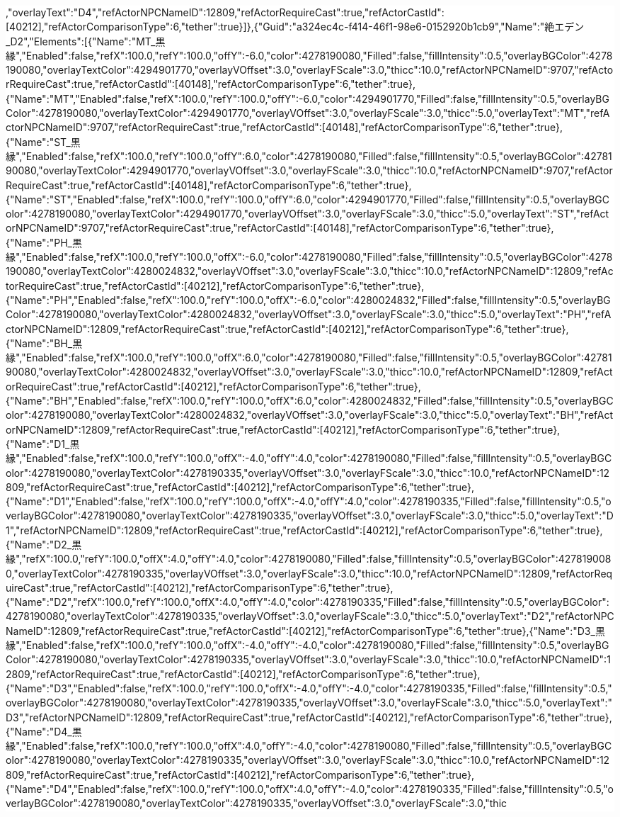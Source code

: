 ,"overlayText":"D4","refActorNPCNameID":12809,"refActorRequireCast":true,"refActorCastId":[40212],"refActorComparisonType":6,"tether":true}]},{"Guid":"a324ec4c-f414-46f1-98e6-0152920b1cb9","Name":"絶エデン_D2","Elements":[{"Name":"MT_黒縁","Enabled":false,"refX":100.0,"refY":100.0,"offY":-6.0,"color":4278190080,"Filled":false,"fillIntensity":0.5,"overlayBGColor":4278190080,"overlayTextColor":4294901770,"overlayVOffset":3.0,"overlayFScale":3.0,"thicc":10.0,"refActorNPCNameID":9707,"refActorRequireCast":true,"refActorCastId":[40148],"refActorComparisonType":6,"tether":true},{"Name":"MT","Enabled":false,"refX":100.0,"refY":100.0,"offY":-6.0,"color":4294901770,"Filled":false,"fillIntensity":0.5,"overlayBGColor":4278190080,"overlayTextColor":4294901770,"overlayVOffset":3.0,"overlayFScale":3.0,"thicc":5.0,"overlayText":"MT","refActorNPCNameID":9707,"refActorRequireCast":true,"refActorCastId":[40148],"refActorComparisonType":6,"tether":true},{"Name":"ST_黒縁","Enabled":false,"refX":100.0,"refY":100.0,"offY":6.0,"color":4278190080,"Filled":false,"fillIntensity":0.5,"overlayBGColor":4278190080,"overlayTextColor":4294901770,"overlayVOffset":3.0,"overlayFScale":3.0,"thicc":10.0,"refActorNPCNameID":9707,"refActorRequireCast":true,"refActorCastId":[40148],"refActorComparisonType":6,"tether":true},{"Name":"ST","Enabled":false,"refX":100.0,"refY":100.0,"offY":6.0,"color":4294901770,"Filled":false,"fillIntensity":0.5,"overlayBGColor":4278190080,"overlayTextColor":4294901770,"overlayVOffset":3.0,"overlayFScale":3.0,"thicc":5.0,"overlayText":"ST","refActorNPCNameID":9707,"refActorRequireCast":true,"refActorCastId":[40148],"refActorComparisonType":6,"tether":true},{"Name":"PH_黒縁","Enabled":false,"refX":100.0,"refY":100.0,"offX":-6.0,"color":4278190080,"Filled":false,"fillIntensity":0.5,"overlayBGColor":4278190080,"overlayTextColor":4280024832,"overlayVOffset":3.0,"overlayFScale":3.0,"thicc":10.0,"refActorNPCNameID":12809,"refActorRequireCast":true,"refActorCastId":[40212],"refActorComparisonType":6,"tether":true},{"Name":"PH","Enabled":false,"refX":100.0,"refY":100.0,"offX":-6.0,"color":4280024832,"Filled":false,"fillIntensity":0.5,"overlayBGColor":4278190080,"overlayTextColor":4280024832,"overlayVOffset":3.0,"overlayFScale":3.0,"thicc":5.0,"overlayText":"PH","refActorNPCNameID":12809,"refActorRequireCast":true,"refActorCastId":[40212],"refActorComparisonType":6,"tether":true},{"Name":"BH_黒縁","Enabled":false,"refX":100.0,"refY":100.0,"offX":6.0,"color":4278190080,"Filled":false,"fillIntensity":0.5,"overlayBGColor":4278190080,"overlayTextColor":4280024832,"overlayVOffset":3.0,"overlayFScale":3.0,"thicc":10.0,"refActorNPCNameID":12809,"refActorRequireCast":true,"refActorCastId":[40212],"refActorComparisonType":6,"tether":true},{"Name":"BH","Enabled":false,"refX":100.0,"refY":100.0,"offX":6.0,"color":4280024832,"Filled":false,"fillIntensity":0.5,"overlayBGColor":4278190080,"overlayTextColor":4280024832,"overlayVOffset":3.0,"overlayFScale":3.0,"thicc":5.0,"overlayText":"BH","refActorNPCNameID":12809,"refActorRequireCast":true,"refActorCastId":[40212],"refActorComparisonType":6,"tether":true},{"Name":"D1_黒縁","Enabled":false,"refX":100.0,"refY":100.0,"offX":-4.0,"offY":4.0,"color":4278190080,"Filled":false,"fillIntensity":0.5,"overlayBGColor":4278190080,"overlayTextColor":4278190335,"overlayVOffset":3.0,"overlayFScale":3.0,"thicc":10.0,"refActorNPCNameID":12809,"refActorRequireCast":true,"refActorCastId":[40212],"refActorComparisonType":6,"tether":true},{"Name":"D1","Enabled":false,"refX":100.0,"refY":100.0,"offX":-4.0,"offY":4.0,"color":4278190335,"Filled":false,"fillIntensity":0.5,"overlayBGColor":4278190080,"overlayTextColor":4278190335,"overlayVOffset":3.0,"overlayFScale":3.0,"thicc":5.0,"overlayText":"D1","refActorNPCNameID":12809,"refActorRequireCast":true,"refActorCastId":[40212],"refActorComparisonType":6,"tether":true},{"Name":"D2_黒縁","refX":100.0,"refY":100.0,"offX":4.0,"offY":4.0,"color":4278190080,"Filled":false,"fillIntensity":0.5,"overlayBGColor":4278190080,"overlayTextColor":4278190335,"overlayVOffset":3.0,"overlayFScale":3.0,"thicc":10.0,"refActorNPCNameID":12809,"refActorRequireCast":true,"refActorCastId":[40212],"refActorComparisonType":6,"tether":true},{"Name":"D2","refX":100.0,"refY":100.0,"offX":4.0,"offY":4.0,"color":4278190335,"Filled":false,"fillIntensity":0.5,"overlayBGColor":4278190080,"overlayTextColor":4278190335,"overlayVOffset":3.0,"overlayFScale":3.0,"thicc":5.0,"overlayText":"D2","refActorNPCNameID":12809,"refActorRequireCast":true,"refActorCastId":[40212],"refActorComparisonType":6,"tether":true},{"Name":"D3_黒縁","Enabled":false,"refX":100.0,"refY":100.0,"offX":-4.0,"offY":-4.0,"color":4278190080,"Filled":false,"fillIntensity":0.5,"overlayBGColor":4278190080,"overlayTextColor":4278190335,"overlayVOffset":3.0,"overlayFScale":3.0,"thicc":10.0,"refActorNPCNameID":12809,"refActorRequireCast":true,"refActorCastId":[40212],"refActorComparisonType":6,"tether":true},{"Name":"D3","Enabled":false,"refX":100.0,"refY":100.0,"offX":-4.0,"offY":-4.0,"color":4278190335,"Filled":false,"fillIntensity":0.5,"overlayBGColor":4278190080,"overlayTextColor":4278190335,"overlayVOffset":3.0,"overlayFScale":3.0,"thicc":5.0,"overlayText":"D3","refActorNPCNameID":12809,"refActorRequireCast":true,"refActorCastId":[40212],"refActorComparisonType":6,"tether":true},{"Name":"D4_黒縁","Enabled":false,"refX":100.0,"refY":100.0,"offX":4.0,"offY":-4.0,"color":4278190080,"Filled":false,"fillIntensity":0.5,"overlayBGColor":4278190080,"overlayTextColor":4278190335,"overlayVOffset":3.0,"overlayFScale":3.0,"thicc":10.0,"refActorNPCNameID":12809,"refActorRequireCast":true,"refActorCastId":[40212],"refActorComparisonType":6,"tether":true},{"Name":"D4","Enabled":false,"refX":100.0,"refY":100.0,"offX":4.0,"offY":-4.0,"color":4278190335,"Filled":false,"fillIntensity":0.5,"overlayBGColor":4278190080,"overlayTextColor":4278190335,"overlayVOffset":3.0,"overlayFScale":3.0,"thic